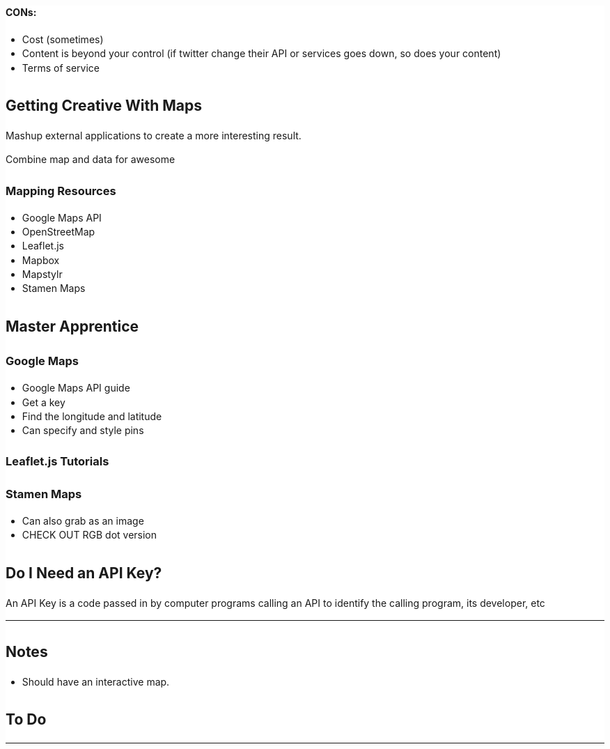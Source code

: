#### CONs:
-   Cost (sometimes)
-   Content is beyond your control (if twitter change their API or services goes down, so does your content)
-   Terms of service 


## Getting Creative With Maps
Mashup external applications to create a more interesting result.

Combine map and data for awesome

### Mapping Resources
-   Google Maps API
-   OpenStreetMap
-   Leaflet.js
-   Mapbox
-   Mapstylr
-   Stamen Maps



## Master Apprentice

### Google Maps
-   Google Maps API guide
-   Get a key
-   Find the longitude and latitude
-   Can specify and style pins

### Leaflet.js Tutorials

### Stamen Maps
-   Can also grab as an image
-   CHECK OUT RGB dot version


## Do I Need an API Key?
An API Key is a code passed in by computer programs calling an API to identify the calling program, its developer, etc


---

## Notes
-   Should have an interactive map.

## To Do

---
